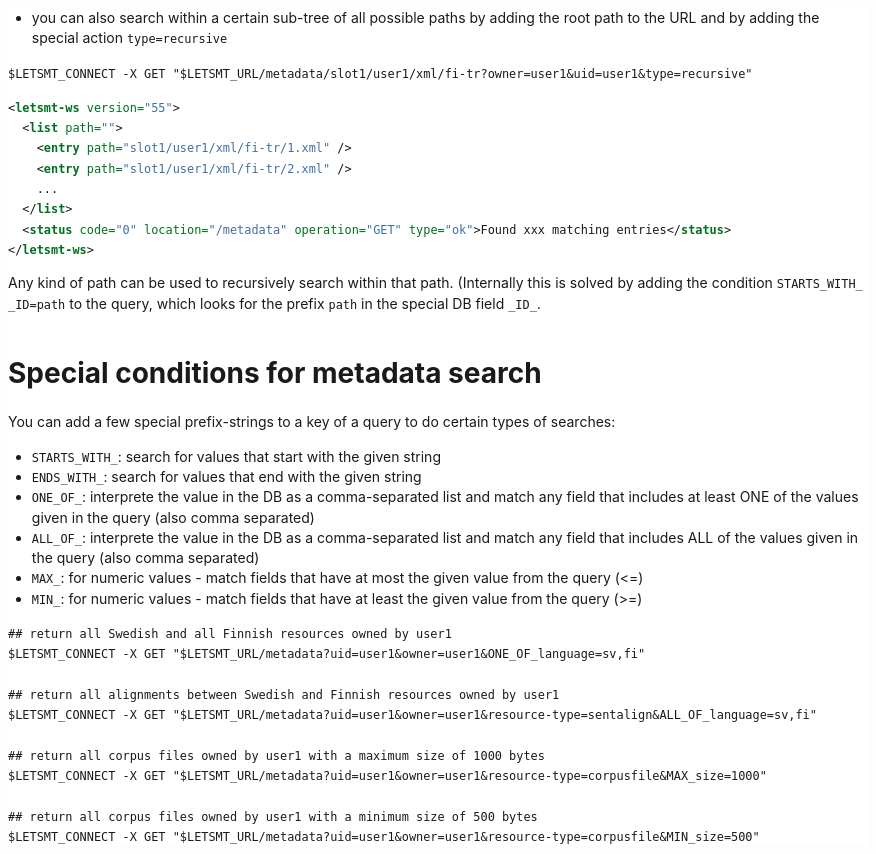 * you can also search within a certain sub-tree of all possible paths by adding the root path to the URL and by adding the special action `type=recursive`

```
$LETSMT_CONNECT -X GET "$LETSMT_URL/metadata/slot1/user1/xml/fi-tr?owner=user1&uid=user1&type=recursive"
```
```xml
<letsmt-ws version="55">
  <list path="">
    <entry path="slot1/user1/xml/fi-tr/1.xml" />
    <entry path="slot1/user1/xml/fi-tr/2.xml" />
    ...
  </list>
  <status code="0" location="/metadata" operation="GET" type="ok">Found xxx matching entries</status>
</letsmt-ws>
```

Any kind of path can be used to recursively search within that path. (Internally this is solved by adding the condition `STARTS_WITH__ID=path` to the query, which looks for the prefix `path` in the special DB field `_ID_`.



# Special conditions for metadata search

You can add a few special prefix-strings to a key of a query to do certain types of searches:

* `STARTS_WITH_`: search for values that start with the given string
* `ENDS_WITH_`: search for values that end with the given string
* `ONE_OF_`: interprete the value in the DB as a comma-separated list and match any field that includes at least ONE of the values given in the query (also comma separated)
* `ALL_OF_`: interprete the value in the DB as a comma-separated list and match any field that includes ALL of the values given in the query (also comma separated)
* `MAX_`: for numeric values - match fields that have at most the given value from the query (<=)
* `MIN_`: for numeric values - match fields that have at least the given value from the query (>=)


```
## return all Swedish and all Finnish resources owned by user1
$LETSMT_CONNECT -X GET "$LETSMT_URL/metadata?uid=user1&owner=user1&ONE_OF_language=sv,fi"

## return all alignments between Swedish and Finnish resources owned by user1
$LETSMT_CONNECT -X GET "$LETSMT_URL/metadata?uid=user1&owner=user1&resource-type=sentalign&ALL_OF_language=sv,fi"

## return all corpus files owned by user1 with a maximum size of 1000 bytes
$LETSMT_CONNECT -X GET "$LETSMT_URL/metadata?uid=user1&owner=user1&resource-type=corpusfile&MAX_size=1000"

## return all corpus files owned by user1 with a minimum size of 500 bytes
$LETSMT_CONNECT -X GET "$LETSMT_URL/metadata?uid=user1&owner=user1&resource-type=corpusfile&MIN_size=500"
```
